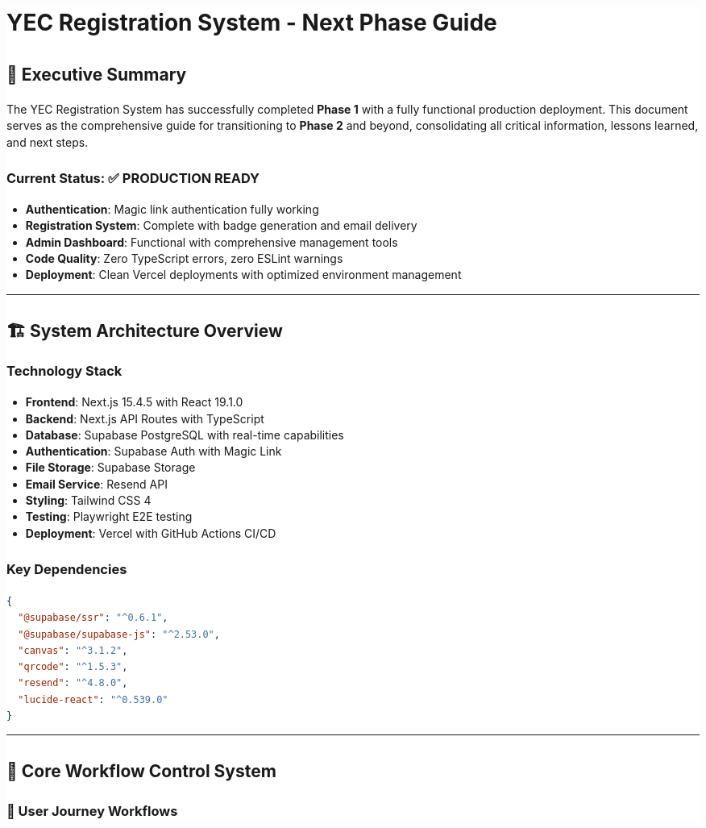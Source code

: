 # YEC Registration System - Next Phase Guide

## 🎯 Executive Summary

The YEC Registration System has successfully completed **Phase 1** with a fully functional production deployment. This document serves as the comprehensive guide for transitioning to **Phase 2** and beyond, consolidating all critical information, lessons learned, and next steps.

### Current Status: ✅ **PRODUCTION READY**
- **Authentication**: Magic link authentication fully working
- **Registration System**: Complete with badge generation and email delivery
- **Admin Dashboard**: Functional with comprehensive management tools
- **Code Quality**: Zero TypeScript errors, zero ESLint warnings
- **Deployment**: Clean Vercel deployments with optimized environment management

---

## 🏗️ System Architecture Overview

### Technology Stack
- **Frontend**: Next.js 15.4.5 with React 19.1.0
- **Backend**: Next.js API Routes with TypeScript
- **Database**: Supabase PostgreSQL with real-time capabilities
- **Authentication**: Supabase Auth with Magic Link
- **File Storage**: Supabase Storage
- **Email Service**: Resend API
- **Styling**: Tailwind CSS 4
- **Testing**: Playwright E2E testing
- **Deployment**: Vercel with GitHub Actions CI/CD

### Key Dependencies
```json
{
  "@supabase/ssr": "^0.6.1",
  "@supabase/supabase-js": "^2.53.0",
  "canvas": "^3.1.2",
  "qrcode": "^1.5.3",
  "resend": "^4.8.0",
  "lucide-react": "^0.539.0"
}
```

---

## 🔄 Core Workflow Control System

### 🎯 User Journey Workflows
